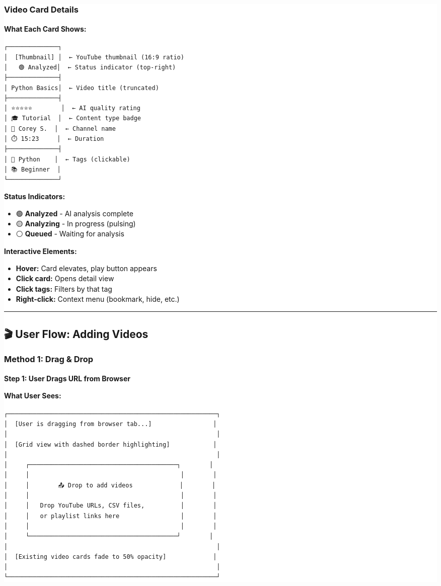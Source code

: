 
### Video Card Details

**What Each Card Shows:**
```
┌──────────────┐
│  [Thumbnail] │  ← YouTube thumbnail (16:9 ratio)
│   🟢 Analyzed│  ← Status indicator (top-right)
├──────────────┤
│ Python Basics│  ← Video title (truncated)
├──────────────┤
│ ⭐⭐⭐⭐⭐        │  ← AI quality rating
│ 🎓 Tutorial  │  ← Content type badge
│ 👤 Corey S.  │  ← Channel name
│ ⏱️ 15:23     │  ← Duration
├──────────────┤
│ 🐍 Python    │  ← Tags (clickable)
│ 📚 Beginner  │
└──────────────┘
```

**Status Indicators:**
- 🟢 **Analyzed** - AI analysis complete
- 🟡 **Analyzing** - In progress (pulsing)
- ⚪ **Queued** - Waiting for analysis

**Interactive Elements:**
- **Hover:** Card elevates, play button appears
- **Click card:** Opens detail view
- **Click tags:** Filters by that tag
- **Right-click:** Context menu (bookmark, hide, etc.)

---

## 🎬 User Flow: Adding Videos

### Method 1: Drag & Drop

**Step 1: User Drags URL from Browser**

**What User Sees:**
```
┌──────────────────────────────────────────────────────────┐
│  [User is dragging from browser tab...]                 │
│                                                          │
│  [Grid view with dashed border highlighting]            │
│                                                          │
│     ┌─────────────────────────────────────────┐        │
│     │                                          │        │
│     │        📤 Drop to add videos             │        │
│     │                                          │        │
│     │   Drop YouTube URLs, CSV files,          │        │
│     │   or playlist links here                 │        │
│     │                                          │        │
│     └─────────────────────────────────────────┘        │
│                                                          │
│  [Existing video cards fade to 50% opacity]             │
│                                                          │
└──────────────────────────────────────────────────────────┘
```
